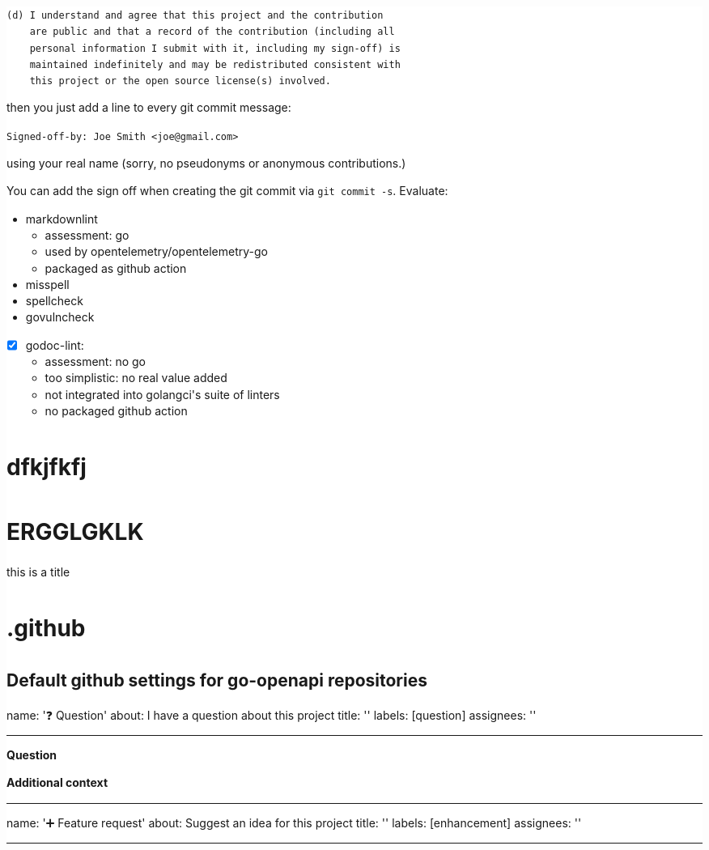 ```
(d) I understand and agree that this project and the contribution
    are public and that a record of the contribution (including all
    personal information I submit with it, including my sign-off) is
    maintained indefinitely and may be redistributed consistent with
    this project or the open source license(s) involved.
```

then you just add a line to every git commit message:

    Signed-off-by: Joe Smith <joe@gmail.com>

using your real name (sorry, no pseudonyms or anonymous contributions.)

You can add the sign off when creating the git commit via `git commit -s`.
Evaluate:

* markdownlint
  * assessment: go
  * used by opentelemetry/opentelemetry-go
  * packaged as github action
* misspell
* spellcheck
* govulncheck
* [x] godoc-lint:
  * assessment: no go
  * too simplistic: no real value added
  * not integrated into golangci's suite of linters
  * no packaged github action
<h1>dfkjfkfj<h1>


ERGGLGKLK
==========
this is a title
# .github
Default github settings for go-openapi repositories
---
name: '❓ Question'
about: I have a question about this project
title: ''
labels: [question]
assignees: ''

---

**Question**


**Additional context**

---
name: '➕ Feature request'
about: Suggest an idea for this project
title: ''
labels: [enhancement]
assignees: ''

---

[homepage]: http://contributor-covenant.org
[version]: http://contributor-covenant.org/version/1/4/
[homepage]: http://contributor-covenant.org
[version]: http://contributor-covenant.org/version/1/4/
[homepage]: http://contributor-covenant.org
[version]: http://contributor-covenant.org/version/1/4/
[homepage]: http://contributor-covenant.org
[version]: http://contributor-covenant.org/version/1/4/
[homepage]: http://contributor-covenant.org
[version]: http://contributor-covenant.org/version/1/4/
[homepage]: http://contributor-covenant.org
[version]: http://contributor-covenant.org/version/1/4/
[homepage]: http://contributor-covenant.org
[version]: http://contributor-covenant.org/version/1/4/
[homepage]: http://contributor-covenant.org
[version]: http://contributor-covenant.org/version/1/4/
[homepage]: http://contributor-covenant.org
[version]: http://contributor-covenant.org/version/1/4/
[homepage]: http://contributor-covenant.org
[version]: http://contributor-covenant.org/version/1/4/